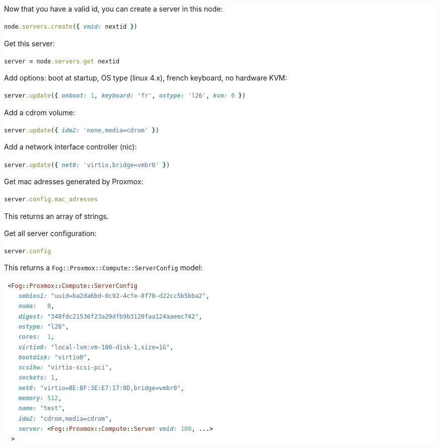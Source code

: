 Now that you have a valid id, you can create a server in this node:

```ruby
node.servers.create({ vmid: nextid })
```

Get this server:

```ruby
server = node.servers.get nextid
```

Add options: boot at startup, OS type (linux 4.x), french keyboard, no hardware KVM:

```ruby
server.update({ onboot: 1, keyboard: 'fr', ostype: 'l26', kvm: 0 })
```

Add a cdrom volume:

```ruby
server.update({ ide2: 'none,media=cdrom' })
```

Add a network interface controller (nic):

```ruby
server.update({ net0: 'virtio,bridge=vmbr0' })
```

Get mac adresses generated by Proxmox:

```ruby
server.config.mac_adresses
```

This returns an array of strings.

Get all server configuration:

```ruby
server.config
```

This returns a `Fog::Proxmox::Compute::ServerConfig` model:

```ruby
 <Fog::Proxmox::Compute::ServerConfig
    smbios1: "uuid=ba2da6bd-0c92-4cfe-8f70-d22cc5b5bba2",
	numa:	0,
	digest:	"348fdc21536f23a29dfb9b3120faa124aaeec742",
	ostype:	"l26",
	cores:	1,
	virtio0: "local-lvm:vm-100-disk-1,size=1G",
	bootdisk: "virtio0",
	scsihw:	"virtio-scsi-pci",
	sockets: 1,
	net0: "virtio=8E:BF:3E:E7:17:0D,bridge=vmbr0",
	memory:	512,
	name: "test",
	ide2: "cdrom,media=cdrom",
	server:	<Fog::Proxmox::Compute::Server vmid: 100, ...>
  >
```
